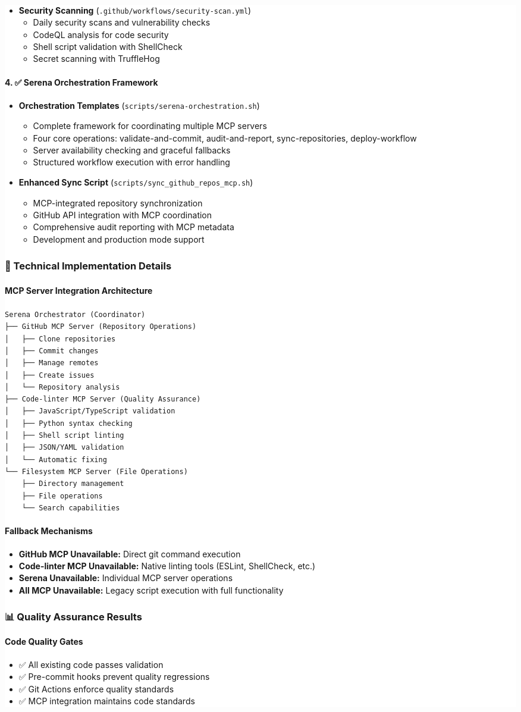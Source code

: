 - **Security Scanning** (`.github/workflows/security-scan.yml`)
  - Daily security scans and vulnerability checks
  - CodeQL analysis for code security
  - Shell script validation with ShellCheck
  - Secret scanning with TruffleHog

#### 4. ✅ Serena Orchestration Framework
- **Orchestration Templates** (`scripts/serena-orchestration.sh`)
  - Complete framework for coordinating multiple MCP servers
  - Four core operations: validate-and-commit, audit-and-report, sync-repositories, deploy-workflow
  - Server availability checking and graceful fallbacks
  - Structured workflow execution with error handling

- **Enhanced Sync Script** (`scripts/sync_github_repos_mcp.sh`)
  - MCP-integrated repository synchronization
  - GitHub API integration with MCP coordination
  - Comprehensive audit reporting with MCP metadata
  - Development and production mode support

### 🔧 Technical Implementation Details

#### MCP Server Integration Architecture
```
Serena Orchestrator (Coordinator)
├── GitHub MCP Server (Repository Operations)
│   ├── Clone repositories
│   ├── Commit changes
│   ├── Manage remotes
│   ├── Create issues
│   └── Repository analysis
├── Code-linter MCP Server (Quality Assurance)
│   ├── JavaScript/TypeScript validation
│   ├── Python syntax checking
│   ├── Shell script linting
│   ├── JSON/YAML validation
│   └── Automatic fixing
└── Filesystem MCP Server (File Operations)
    ├── Directory management
    ├── File operations
    └── Search capabilities
```

#### Fallback Mechanisms
- **GitHub MCP Unavailable:** Direct git command execution
- **Code-linter MCP Unavailable:** Native linting tools (ESLint, ShellCheck, etc.)
- **Serena Unavailable:** Individual MCP server operations
- **All MCP Unavailable:** Legacy script execution with full functionality

### 📊 Quality Assurance Results

#### Code Quality Gates
- ✅ All existing code passes validation
- ✅ Pre-commit hooks prevent quality regressions  
- ✅ Git Actions enforce quality standards
- ✅ MCP integration maintains code standards

